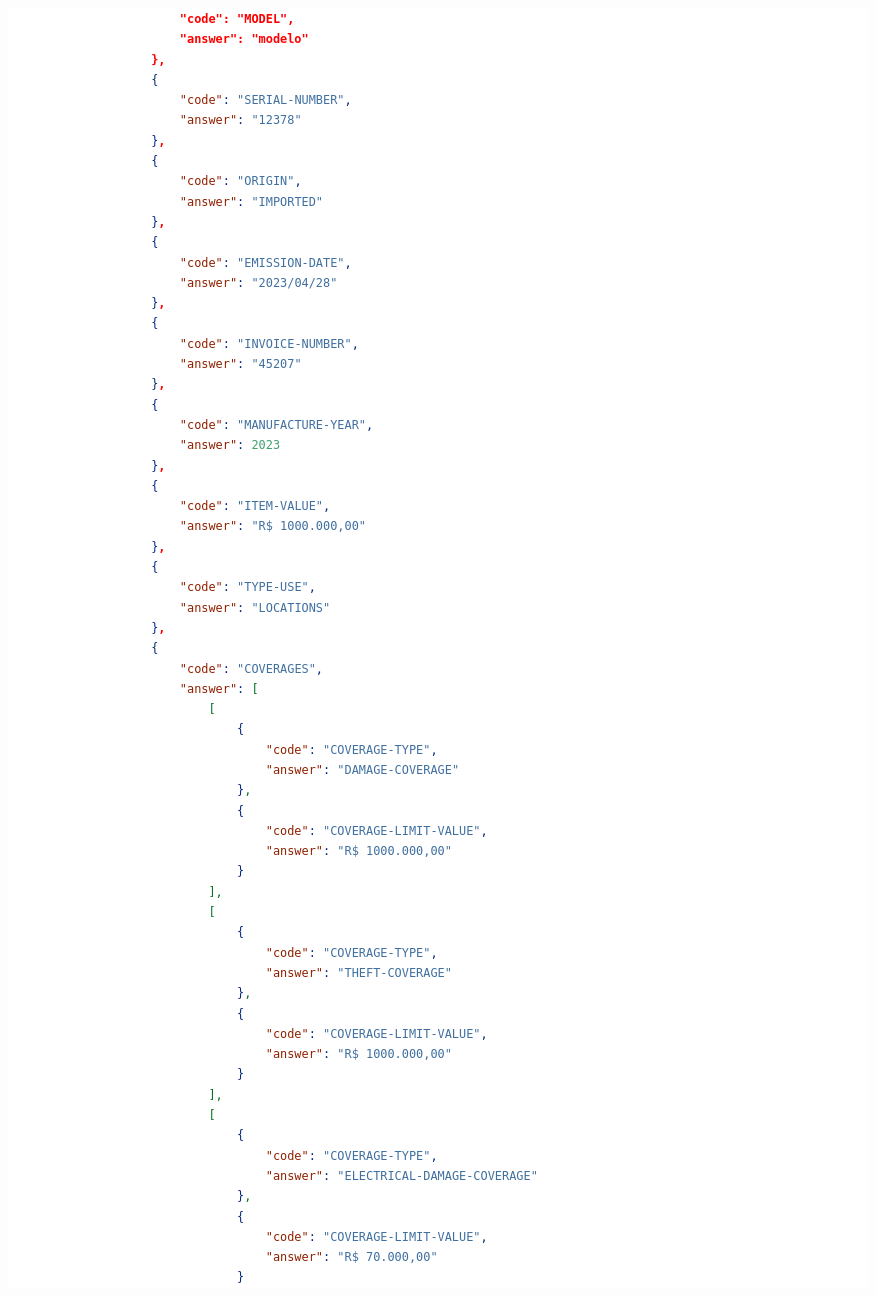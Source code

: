 ```json
                        "code": "MODEL",
                        "answer": "modelo"
                    },
                    {
                        "code": "SERIAL-NUMBER",
                        "answer": "12378"
                    },
                    {
                        "code": "ORIGIN",
                        "answer": "IMPORTED"
                    },
                    {
                        "code": "EMISSION-DATE",
                        "answer": "2023/04/28"
                    },
                    {
                        "code": "INVOICE-NUMBER",
                        "answer": "45207"
                    },
                    {
                        "code": "MANUFACTURE-YEAR",
                        "answer": 2023
                    },
                    {
                        "code": "ITEM-VALUE",
                        "answer": "R$ 1000.000,00"
                    },
                    {
                        "code": "TYPE-USE",
                        "answer": "LOCATIONS"
                    },
                    {
                        "code": "COVERAGES",
                        "answer": [
                            [
                                {
                                    "code": "COVERAGE-TYPE",
                                    "answer": "DAMAGE-COVERAGE"
                                },
                                {
                                    "code": "COVERAGE-LIMIT-VALUE",
                                    "answer": "R$ 1000.000,00"
                                }
                            ],
                            [
                                {
                                    "code": "COVERAGE-TYPE",
                                    "answer": "THEFT-COVERAGE"
                                },
                                {
                                    "code": "COVERAGE-LIMIT-VALUE",
                                    "answer": "R$ 1000.000,00"
                                }
                            ],
                            [
                                {
                                    "code": "COVERAGE-TYPE",
                                    "answer": "ELECTRICAL-DAMAGE-COVERAGE"
                                },
                                {
                                    "code": "COVERAGE-LIMIT-VALUE",
                                    "answer": "R$ 70.000,00"
                                }
```